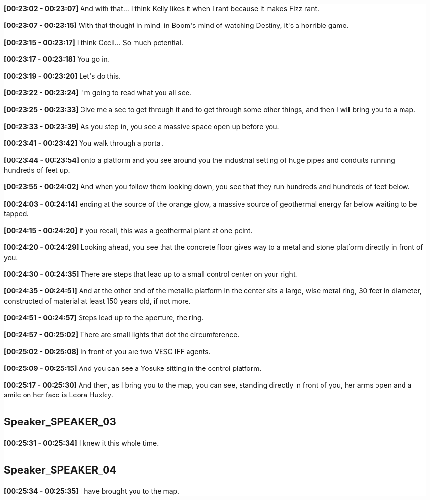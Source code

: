 **[00:23:02 - 00:23:07]** And with that... I think Kelly likes it when I rant because it makes Fizz rant.

**[00:23:07 - 00:23:15]** With that thought in mind, in Boom's mind of watching Destiny, it's a horrible game.

**[00:23:15 - 00:23:17]** I think Cecil... So much potential.

**[00:23:17 - 00:23:18]** You go in.

**[00:23:19 - 00:23:20]** Let's do this.

**[00:23:22 - 00:23:24]** I'm going to read what you all see.

**[00:23:25 - 00:23:33]** Give me a sec to get through it and to get through some other things, and then I will bring you to a map.

**[00:23:33 - 00:23:39]** As you step in, you see a massive space open up before you.

**[00:23:41 - 00:23:42]** You walk through a portal.

**[00:23:44 - 00:23:54]** onto a platform and you see around you the industrial setting of huge pipes and conduits running hundreds of feet up.

**[00:23:55 - 00:24:02]** And when you follow them looking down, you see that they run hundreds and hundreds of feet below.

**[00:24:03 - 00:24:14]** ending at the source of the orange glow, a massive source of geothermal energy far below waiting to be tapped.

**[00:24:15 - 00:24:20]** If you recall, this was a geothermal plant at one point.

**[00:24:20 - 00:24:29]** Looking ahead, you see that the concrete floor gives way to a metal and stone platform directly in front of you.

**[00:24:30 - 00:24:35]** There are steps that lead up to a small control center on your right.

**[00:24:35 - 00:24:51]** And at the other end of the metallic platform in the center sits a large, wise metal ring, 30 feet in diameter, constructed of material at least 150 years old, if not more.

**[00:24:51 - 00:24:57]** Steps lead up to the aperture, the ring.

**[00:24:57 - 00:25:02]** There are small lights that dot the circumference.

**[00:25:02 - 00:25:08]** In front of you are two VESC IFF agents.

**[00:25:09 - 00:25:15]** And you can see a Yosuke sitting in the control platform.

**[00:25:17 - 00:25:30]** And then, as I bring you to the map, you can see, standing directly in front of you, her arms open and a smile on her face is Leora Huxley.


## Speaker_SPEAKER_03

**[00:25:31 - 00:25:34]** I knew it this whole time.


## Speaker_SPEAKER_04

**[00:25:34 - 00:25:35]** I have brought you to the map.
